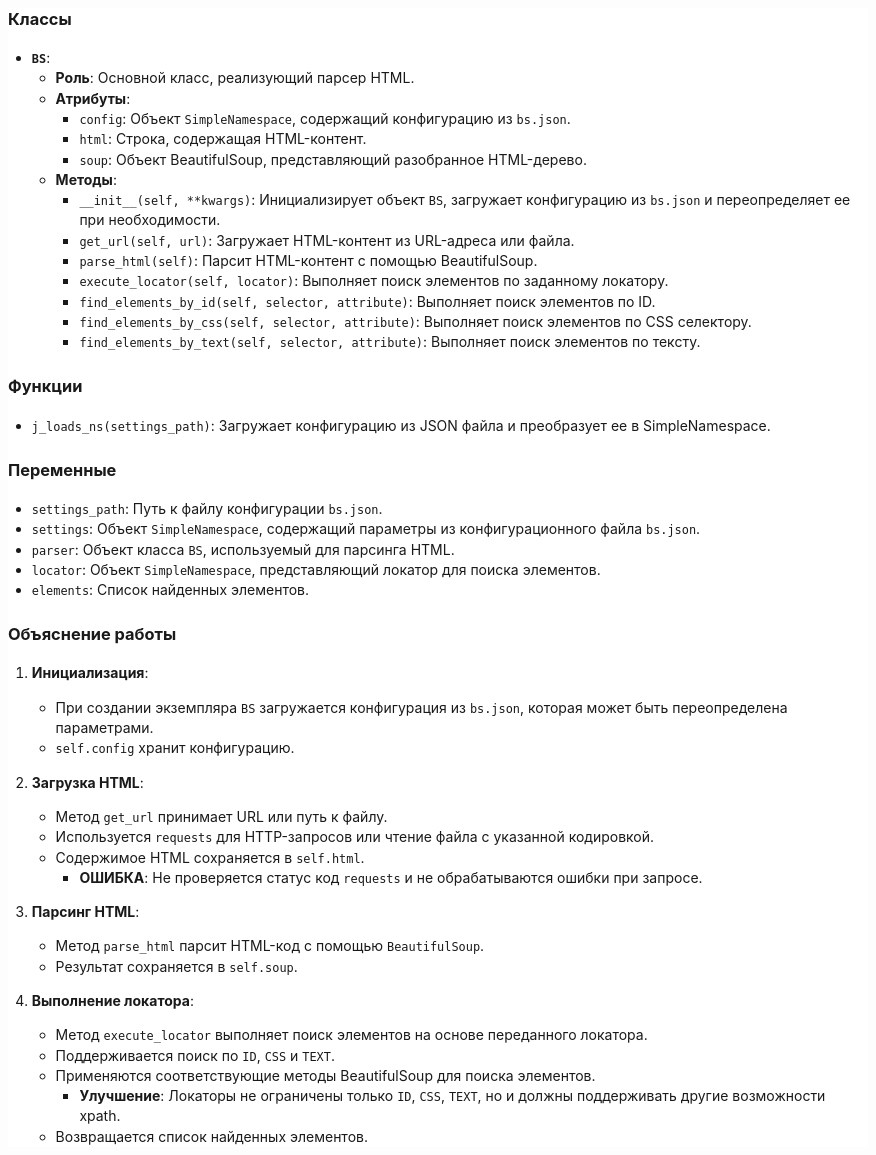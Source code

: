 ### Классы
*   **`BS`**:
    *   **Роль**: Основной класс, реализующий парсер HTML.
    *   **Атрибуты**:
        *   `config`: Объект `SimpleNamespace`, содержащий конфигурацию из `bs.json`.
        *   `html`: Строка, содержащая HTML-контент.
        *   `soup`: Объект BeautifulSoup, представляющий разобранное HTML-дерево.
    *   **Методы**:
        *   `__init__(self, **kwargs)`: Инициализирует объект `BS`, загружает конфигурацию из `bs.json` и переопределяет ее при необходимости.
        *   `get_url(self, url)`: Загружает HTML-контент из URL-адреса или файла.
        *   `parse_html(self)`: Парсит HTML-контент с помощью BeautifulSoup.
        *   `execute_locator(self, locator)`: Выполняет поиск элементов по заданному локатору.
        *   `find_elements_by_id(self, selector, attribute)`: Выполняет поиск элементов по ID.
        *   `find_elements_by_css(self, selector, attribute)`: Выполняет поиск элементов по CSS селектору.
        *   `find_elements_by_text(self, selector, attribute)`: Выполняет поиск элементов по тексту.

### Функции
*   `j_loads_ns(settings_path)`: Загружает конфигурацию из JSON файла и преобразует ее в SimpleNamespace.
### Переменные
*   `settings_path`:  Путь к файлу конфигурации `bs.json`.
*   `settings`: Объект `SimpleNamespace`, содержащий параметры из конфигурационного файла `bs.json`.
*   `parser`: Объект класса `BS`, используемый для парсинга HTML.
*   `locator`: Объект `SimpleNamespace`, представляющий локатор для поиска элементов.
*   `elements`: Список найденных элементов.
### Объяснение работы
1.  **Инициализация**:
    *   При создании экземпляра `BS` загружается конфигурация из `bs.json`, которая может быть переопределена параметрами.
    *   `self.config` хранит конфигурацию.

2.  **Загрузка HTML**:
    *   Метод `get_url` принимает URL или путь к файлу.
    *   Используется `requests` для HTTP-запросов или чтение файла с указанной кодировкой.
    *   Содержимое HTML сохраняется в `self.html`.
        *   **ОШИБКА**: Не проверяется статус код `requests` и не обрабатываются ошибки при запросе.
3.  **Парсинг HTML**:
    *   Метод `parse_html` парсит HTML-код с помощью `BeautifulSoup`.
    *   Результат сохраняется в `self.soup`.

4.  **Выполнение локатора**:
    *   Метод `execute_locator` выполняет поиск элементов на основе переданного локатора.
    *   Поддерживается поиск по `ID`, `CSS` и `TEXT`.
    *   Применяются соответствующие методы BeautifulSoup для поиска элементов.
        *   **Улучшение**: Локаторы не ограничены только `ID`, `CSS`, `TEXT`, но и должны поддерживать другие возможности xpath.
    *   Возвращается список найденных элементов.
